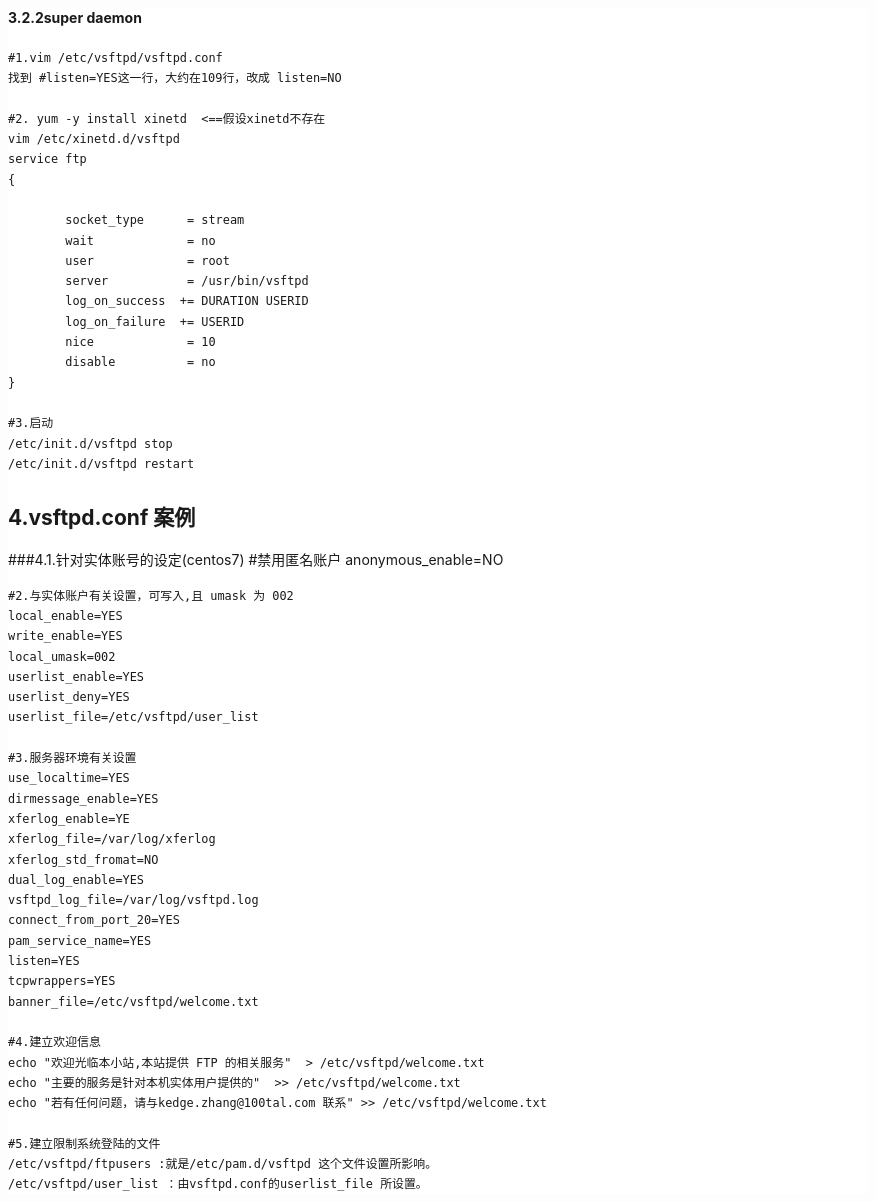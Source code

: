 #### 3.2.2super daemon
    
    #1.vim /etc/vsftpd/vsftpd.conf   
    找到 #listen=YES这一行，大约在109行，改成 listen=NO
    
    #2. yum -y install xinetd  <==假设xinetd不存在
    vim /etc/xinetd.d/vsftpd
    service ftp
    {
           
            socket_type      = stream
            wait             = no
            user             = root
            server           = /usr/bin/vsftpd
            log_on_success  += DURATION USERID
            log_on_failure  += USERID
            nice             = 10
            disable          = no
    }
    
    #3.启动
    /etc/init.d/vsftpd stop
    /etc/init.d/vsftpd restart

## 4.vsftpd.conf 案例
###4.1.针对实体账号的设定(centos7)
    #禁用匿名账户
    anonymous_enable=NO

    #2.与实体账户有关设置，可写入,且 umask 为 002
    local_enable=YES
    write_enable=YES
    local_umask=002
    userlist_enable=YES
    userlist_deny=YES
    userlist_file=/etc/vsftpd/user_list
   
    #3.服务器环境有关设置
    use_localtime=YES
    dirmessage_enable=YES
    xferlog_enable=YE
    xferlog_file=/var/log/xferlog
    xferlog_std_fromat=NO
    dual_log_enable=YES
    vsftpd_log_file=/var/log/vsftpd.log
    connect_from_port_20=YES
    pam_service_name=YES
    listen=YES
    tcpwrappers=YES
    banner_file=/etc/vsftpd/welcome.txt
   
    #4.建立欢迎信息
    echo "欢迎光临本小站,本站提供 FTP 的相关服务"  > /etc/vsftpd/welcome.txt
    echo "主要的服务是针对本机实体用户提供的"  >> /etc/vsftpd/welcome.txt
    echo "若有任何问题，请与kedge.zhang@100tal.com 联系" >> /etc/vsftpd/welcome.txt
    
    #5.建立限制系统登陆的文件
    /etc/vsftpd/ftpusers :就是/etc/pam.d/vsftpd 这个文件设置所影响。
    /etc/vsftpd/user_list ：由vsftpd.conf的userlist_file 所设置。
